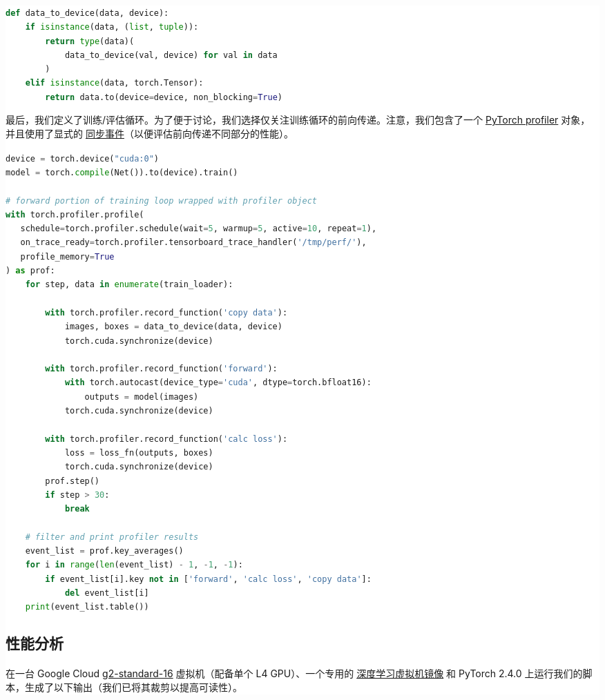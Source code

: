 ```py
def data_to_device(data, device):
    if isinstance(data, (list, tuple)):
        return type(data)(
            data_to_device(val, device) for val in data
        )
    elif isinstance(data, torch.Tensor):
        return data.to(device=device, non_blocking=True)
```

最后，我们定义了训练/评估循环。为了便于讨论，我们选择仅关注训练循环的前向传递。注意，我们包含了一个 [PyTorch profiler](https://pytorch.org/tutorials/recipes/recipes/profiler_recipe.html) 对象，并且使用了显式的 [同步事件](https://pytorch.org/docs/stable/generated/torch.cuda.synchronize.html)（以便评估前向传递不同部分的性能）。

```py
device = torch.device("cuda:0")
model = torch.compile(Net()).to(device).train()

# forward portion of training loop wrapped with profiler object
with torch.profiler.profile(
   schedule=torch.profiler.schedule(wait=5, warmup=5, active=10, repeat=1),
   on_trace_ready=torch.profiler.tensorboard_trace_handler('/tmp/perf/'),
   profile_memory=True
) as prof:
    for step, data in enumerate(train_loader):

        with torch.profiler.record_function('copy data'):
            images, boxes = data_to_device(data, device)
            torch.cuda.synchronize(device)

        with torch.profiler.record_function('forward'):
            with torch.autocast(device_type='cuda', dtype=torch.bfloat16):
                outputs = model(images)
            torch.cuda.synchronize(device)

        with torch.profiler.record_function('calc loss'):
            loss = loss_fn(outputs, boxes)
            torch.cuda.synchronize(device)
        prof.step()
        if step > 30:
            break

    # filter and print profiler results
    event_list = prof.key_averages()
    for i in range(len(event_list) - 1, -1, -1):
        if event_list[i].key not in ['forward', 'calc loss', 'copy data']:
            del event_list[i]
    print(event_list.table())
```

## 性能分析

在一台 Google Cloud [g2-standard-16](https://cloud.google.com/compute/docs/gpus#l4-gpus) 虚拟机（配备单个 L4 GPU）、一个专用的 [深度学习虚拟机镜像](https://cloud.google.com/deep-learning-vm/docs/release-notes) 和 PyTorch 2.4.0 上运行我们的脚本，生成了以下输出（我们已将其裁剪以提高可读性）。
